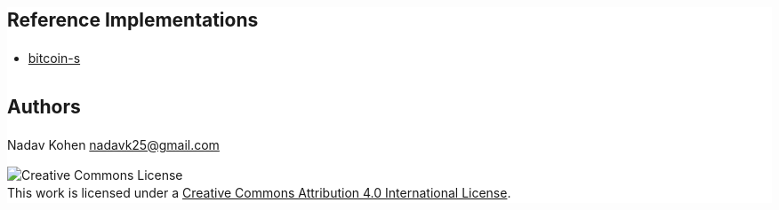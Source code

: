 ## Reference Implementations

* [bitcoin-s](https://github.com/bitcoin-s/bitcoin-s/blob/adaptor-dlc/core/src/main/scala/org/bitcoins/core/protocol/dlc/CETCalculator.scala)

## Authors

Nadav Kohen <nadavk25@gmail.com>

![Creative Commons License](https://i.creativecommons.org/l/by/4.0/88x31.png "License CC-BY")
<br>
This work is licensed under a [Creative Commons Attribution 4.0 International License](http://creativecommons.org/licenses/by/4.0/).